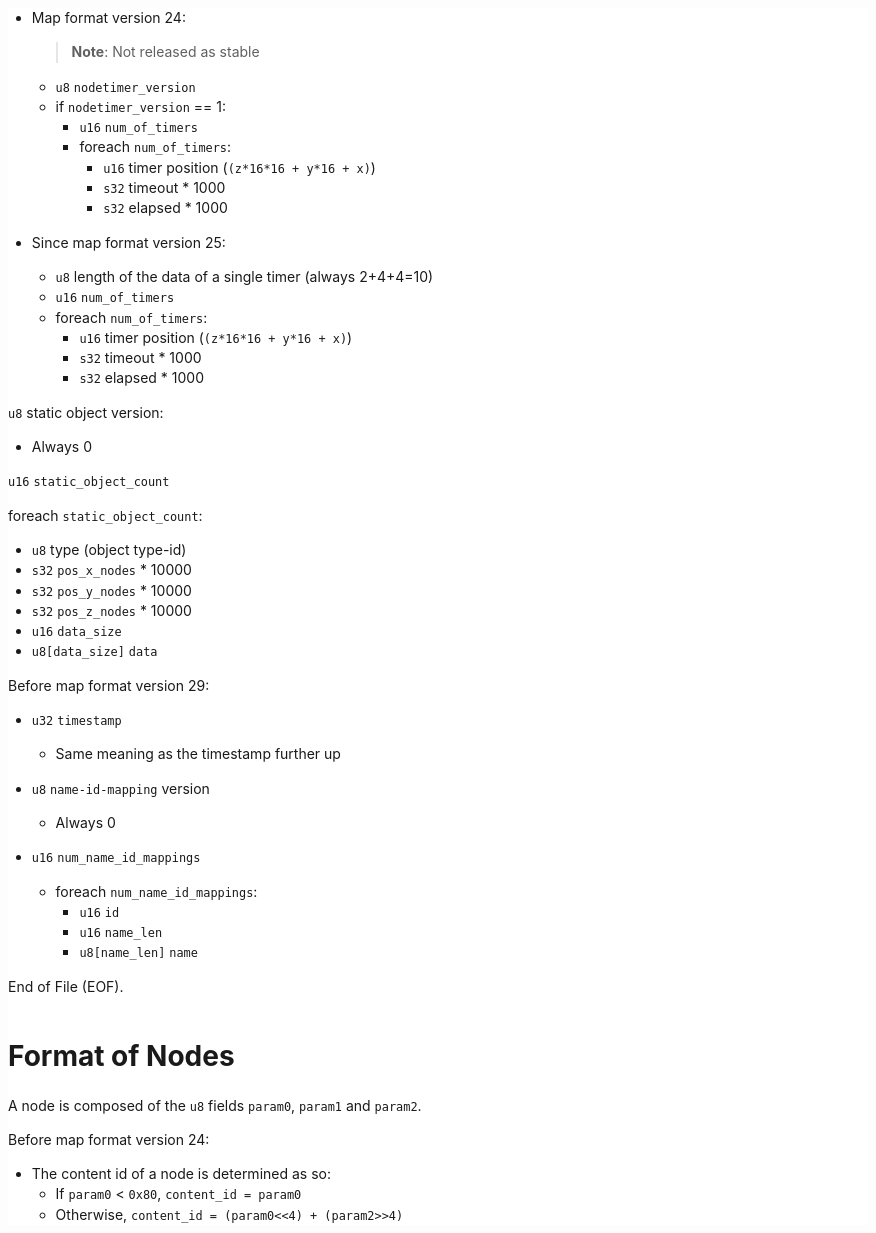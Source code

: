 * Map format version 24:
    > **Note**: Not released as stable
    * `u8` `nodetimer_version`
    * if `nodetimer_version` == 1:
        * `u16` `num_of_timers`
        * foreach `num_of_timers`:
            * `u16` timer position (`(z*16*16 + y*16 + x)`)
            * `s32` timeout * 1000
            * `s32` elapsed * 1000

* Since map format version 25:
    * `u8` length of the data of a single timer (always 2+4+4=10)
    * `u16` `num_of_timers`
    * foreach `num_of_timers`:
        * `u16` timer position (`(z*16*16 + y*16 + x)`)
        * `s32` timeout * 1000
        * `s32` elapsed * 1000

`u8` static object version:
* Always 0

`u16` `static_object_count`

foreach `static_object_count`:
* `u8` type (object type-id)
* `s32` `pos_x_nodes` * 10000
* `s32` `pos_y_nodes` * 10000
* `s32` `pos_z_nodes` * 10000
* `u16` `data_size`
* `u8[data_size]` `data`

Before map format version 29:
* `u32` `timestamp`
    * Same meaning as the timestamp further up

* `u8` `name-id-mapping` version
    * Always 0

* `u16` `num_name_id_mappings`
    * foreach `num_name_id_mappings`:
        * `u16` `id`
        * `u16` `name_len`
        * `u8[name_len]` `name`

End of File (EOF).

# Format of Nodes

A node is composed of the `u8` fields `param0`, `param1` and `param2`.

Before map format version 24:
* The content id of a node is determined as so:
    * If `param0` < `0x80`, `content_id = param0`
    * Otherwise, `content_id = (param0<<4) + (param2>>4)`
